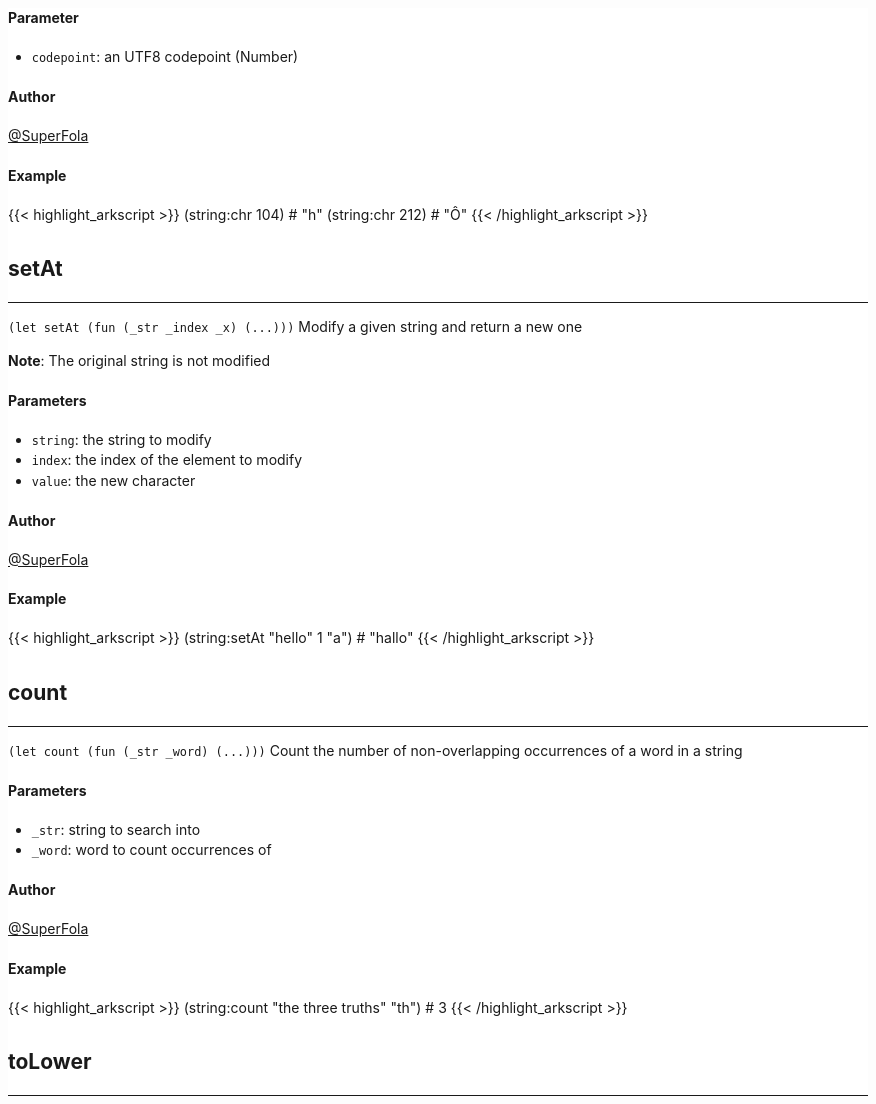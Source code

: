 #### Parameter
- `codepoint`: an UTF8 codepoint (Number)

#### Author
[@SuperFola](https://github.com/SuperFola)

#### Example
{{< highlight_arkscript >}}
(string:chr 104)  # "h"
(string:chr 212)  # "Ô"
{{< /highlight_arkscript >}}

## setAt

---
`(let setAt (fun (_str _index _x) (...)))`
Modify a given string and return a new one

**Note**: The original string is not modified
#### Parameters
- `string`: the string to modify
- `index`: the index of the element to modify
- `value`: the new character

#### Author
[@SuperFola](https://github.com/SuperFola)

#### Example
{{< highlight_arkscript >}}
(string:setAt "hello" 1 "a")  # "hallo"
{{< /highlight_arkscript >}}

## count

---
`(let count (fun (_str _word) (...)))`
Count the number of non-overlapping occurrences of a word in a string

#### Parameters
- `_str`: string to search into
- `_word`: word to count occurrences of

#### Author
[@SuperFola](https://github.com/SuperFola)

#### Example
{{< highlight_arkscript >}}
(string:count "the three truths" "th")  # 3
{{< /highlight_arkscript >}}

## toLower

---